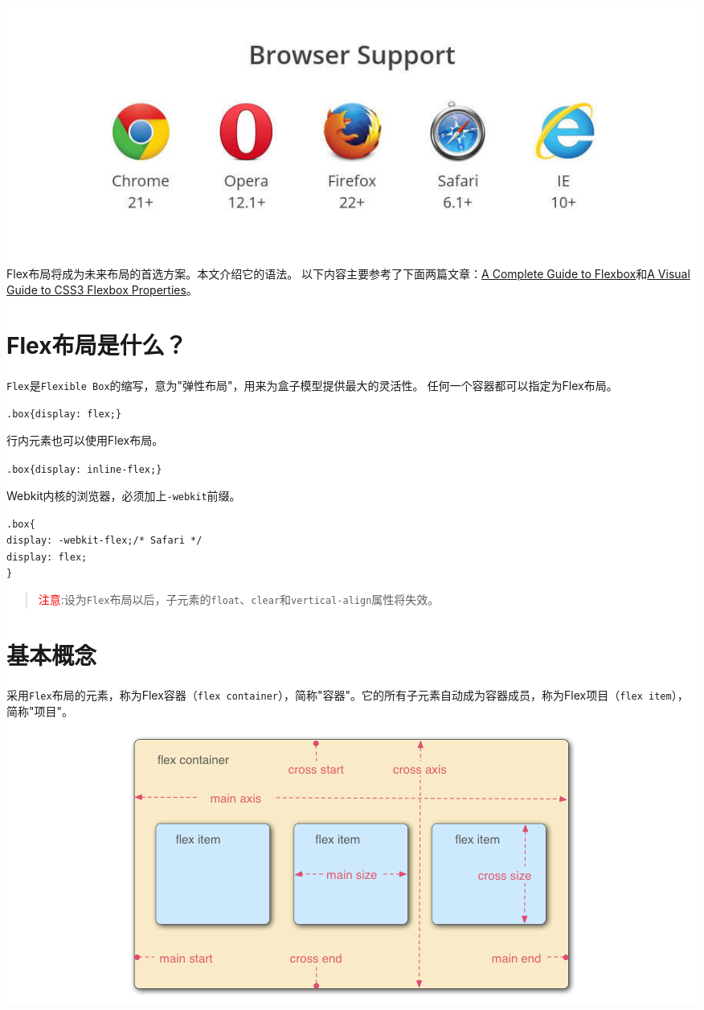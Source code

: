 ![flex](./imgs/61.jpg "flex示意图")
<div align=left>

Flex布局将成为未来布局的首选方案。本文介绍它的语法。
以下内容主要参考了下面两篇文章：[A Complete Guide to Flexbox](https://css-tricks.com/snippets/css/a-guide-to-flexbox/ "A Complete Guide to Flexbox")和[A Visual Guide to CSS3 Flexbox Properties](https://scotch.io/tutorials/a-visual-guide-to-css3-flexbox-properties "A Visual Guide to CSS3 Flexbox Properties")。

# Flex布局是什么？
`Flex`是`Flexible Box`的缩写，意为"弹性布局"，用来为盒子模型提供最大的灵活性。
任何一个容器都可以指定为Flex布局。
 
	.box{display: flex;}

行内元素也可以使用Flex布局。

	.box{display: inline-flex;}

Webkit内核的浏览器，必须加上`-webkit`前缀。

	.box{
	display: -webkit-flex;/* Safari */
	display: flex;
	}
 
> <font color=red>注意</font>:设为`Flex`布局以后，子元素的`float`、`clear`和`vertical-align`属性将失效。

# 基本概念
采用`Flex`布局的元素，称为Flex容器（`flex container`），简称"容器"。它的所有子元素自动成为容器成员，称为Flex项目（`flex item`），简称"项目"。
<div align=center>

![flex](./imgs/62.png "flex示意图")